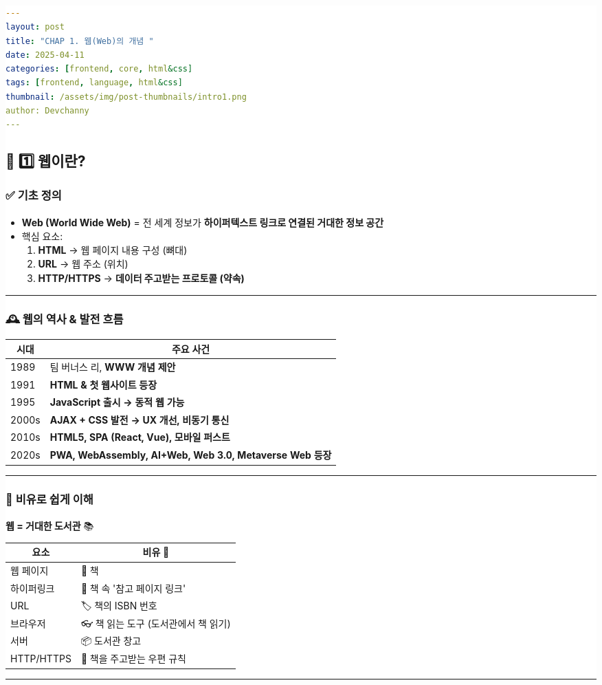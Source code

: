 ```yaml
---
layout: post
title: "CHAP 1. 웹(Web)의 개념 "
date: 2025-04-11
categories: [frontend, core, html&css]
tags: [frontend, language, html&css]
thumbnail: /assets/img/post-thumbnails/intro1.png
author: Devchanny
---
```


## 📌 **1️⃣ 웹이란?**

### ✅ **기초 정의**

- **Web (World Wide Web)** = 전 세계 정보가 **하이퍼텍스트 링크로 연결된 거대한 정보 공간**
- 핵심 요소:
    1. **HTML** → 웹 페이지 내용 구성 (뼈대)
    2. **URL** → 웹 주소 (위치)
    3. **HTTP/HTTPS** → **데이터 주고받는 프로토콜 (약속)**

---

### 🕰️ **웹의 역사 & 발전 흐름**

| 시대 | 주요 사건 |
| --- | --- |
| 1989 | 팀 버너스 리, **WWW 개념 제안** |
| 1991 | **HTML & 첫 웹사이트 등장** |
| 1995 | **JavaScript 출시 → 동적 웹 가능** |
| 2000s | **AJAX + CSS 발전 → UX 개선, 비동기 통신** |
| 2010s | **HTML5, SPA (React, Vue), 모바일 퍼스트** |
| 2020s | **PWA, WebAssembly, AI+Web, Web 3.0, Metaverse Web 등장** |

---

### 🧩 **비유로 쉽게 이해**

**웹 = 거대한 도서관** 📚

| 요소 | 비유 🌟 |
| --- | --- |
| 웹 페이지 | 📖 책 |
| 하이퍼링크 | 🔗 책 속 '참고 페이지 링크' |
| URL | 🏷️ 책의 ISBN 번호 |
| 브라우저 | 👓 책 읽는 도구 (도서관에서 책 읽기) |
| 서버 | 📦 도서관 창고 |
| HTTP/HTTPS | 📮 책을 주고받는 우편 규칙 |

---